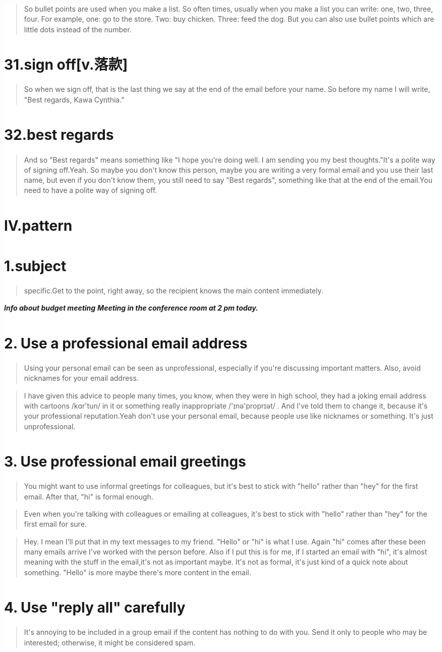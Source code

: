 > So bullet points are used when you make a list. So often times, usually when you make a list you can write: one, two, three, four. For example, one: go to the store. Two: buy chicken. Three: feed the dog. But you can also use bullet points which are little dots instead of the number. 

# 31.sign off[v.落款]
> So when we sign off, that is the last thing we say at the end of the email before your name. So before my name I will write, "Best regards, Kawa Cynthia."

# 32.best regards
> And so "Best regards" means something like "I hope you're doing well. I am sending you my best thoughts."It's a polite way of signing off.Yeah. So maybe you don't know this person, maybe you are writing a very formal email and you use their last name, but even if you don't know them, you still need to say "Best regards", something like that at the end of the email.You need to have a polite way of signing off.

# IV.pattern
# 1.subject 
> specific.Get to the point, right away, so the recipient knows the main content immediately.

***Info about budget meeting***
***Meeting in the conference room at 2 pm today.***

# 2. Use a professional email address
> Using your personal email can be seen as unprofessional, especially if you're discussing important matters. Also, avoid nicknames for your email address.

> I have given this advice to people many times, you know, when they were in high school, they had a joking email address with cartoons /kɑr'tun/ in it or something really inappropriate /'ɪnə'proprɪət/ . And I've told them to change it, because it's your professional reputation.Yeah don't use your personal email, because people use like nicknames or something. It's just unprofessional.

# 3. Use professional email greetings
> You might want to use informal greetings for colleagues, but it's best to stick with "hello" rather than "hey" for the first email. After that, "hi" is formal enough.

> Even when you're talking with colleagues or emailing at colleagues, it's best to stick with "hello" rather than "hey" for the first email for sure.

> Hey. I mean I'll put that in my text messages to my friend. "Hello" or "hi" is what I use. Again "hi" comes after these been many emails arrive I've worked with the person before. Also if I put this is for me, if I started an email with "hi", it's almost meaning with the stuff in the email,it's not as important maybe. It's not as formal, it's just kind of a quick note about something. "Hello" is more maybe there's more content in the email.

# 4. Use "reply all" carefully
> It's annoying to be included in a group email if the content has nothing to do with you. Send it only to people who may be interested; otherwise, it might be considered spam.
